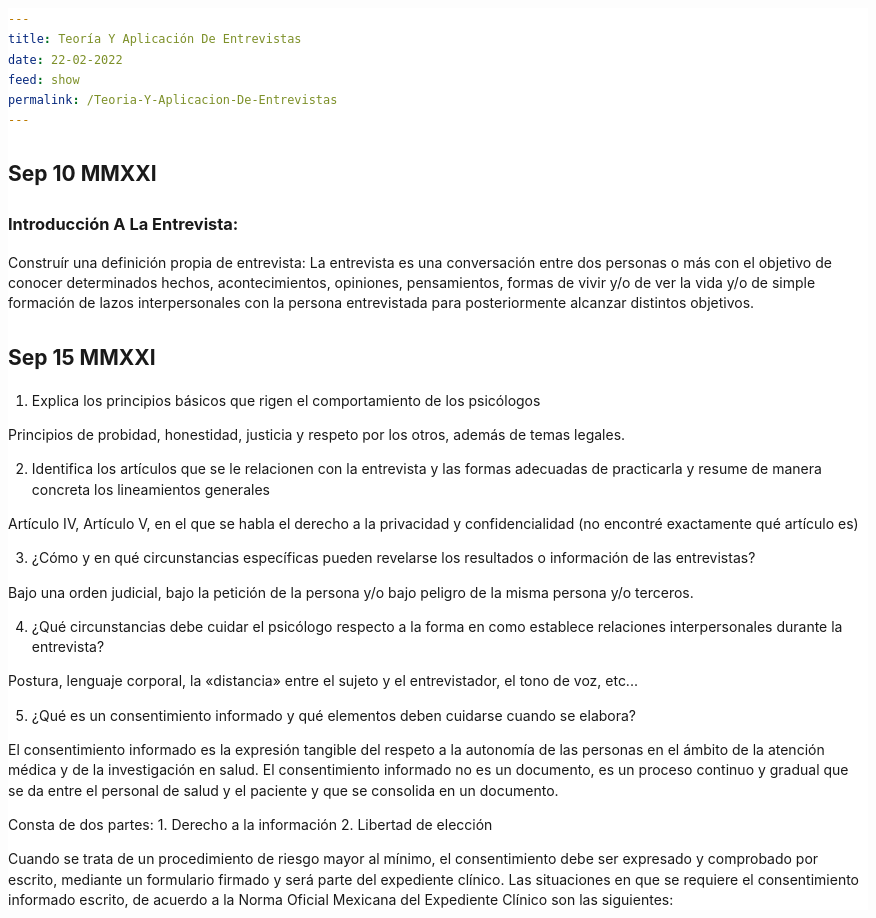 ```yaml
---
title: Teoría Y Aplicación De Entrevistas
date: 22-02-2022
feed: show
permalink: /Teoria-Y-Aplicacion-De-Entrevistas
---
```


## Sep 10 MMXXI
### Introducción A La Entrevista:
Construír una definición propia de entrevista: La entrevista es una conversación entre dos personas o más con el objetivo de conocer determinados hechos, acontecimientos, opiniones, pensamientos, formas de vivir y/o de ver la vida y/o de simple formación de lazos interpersonales con la persona entrevistada para posteriormente alcanzar distintos objetivos.

## Sep 15 MMXXI
1. Explica los principios básicos que rigen el comportamiento de los psicólogos

Principios de probidad, honestidad, justicia y respeto por los otros, además de temas legales.

2. Identifica los artículos que se le relacionen con la entrevista y las formas adecuadas de practicarla y resume de manera concreta los lineamientos generales

Artículo IV, Artículo V, en el que se habla el derecho a la privacidad y confidencialidad (no encontré exactamente qué artículo es)

3. ¿Cómo y en qué circunstancias específicas pueden revelarse los resultados o información de las entrevistas?

Bajo una orden judicial, bajo la petición de la persona y/o bajo peligro de la misma persona y/o terceros.

4. ¿Qué circunstancias debe cuidar el psicólogo respecto a la forma en como establece relaciones interpersonales durante la entrevista?

Postura, lenguaje corporal, la «distancia» entre el sujeto y el entrevistador, el tono de voz, etc...

5. ¿Qué es un consentimiento informado y qué elementos deben cuidarse cuando se elabora?

El consentimiento informado es la expresión tangible del respeto a la autonomía de las personas en el ámbito de la atención médica y de la investigación en salud. El consentimiento informado no es un documento, es un proceso continuo y gradual que se da entre el personal de salud y el paciente y que se consolida en un documento.

Consta de dos partes:
		1. Derecho a la información
		2. Libertad de elección

Cuando se trata de un procedimiento de riesgo mayor al mínimo, el consentimiento debe ser expresado y comprobado por escrito, mediante un formulario firmado y será parte del expediente clínico. Las situaciones en que se requiere el consentimiento informado escrito, de acuerdo a la Norma Oficial Mexicana del Expediente Clínico son las siguientes:
